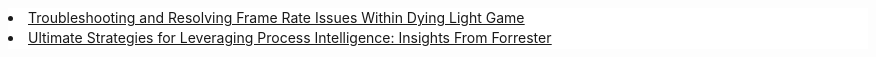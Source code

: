 <li><a href="https://win-answers.techidaily.com/troubleshooting-and-resolving-frame-rate-issues-within-dying-light-game/"><u>Troubleshooting and Resolving Frame Rate Issues Within Dying Light Game</u></a></li>
<li><a href="https://discover-alternatives.techidaily.com/ultimate-strategies-for-leveraging-process-intelligence-insights-from-forrester/"><u>Ultimate Strategies for Leveraging Process Intelligence: Insights From Forrester</u></a></li>
</ul></div>

